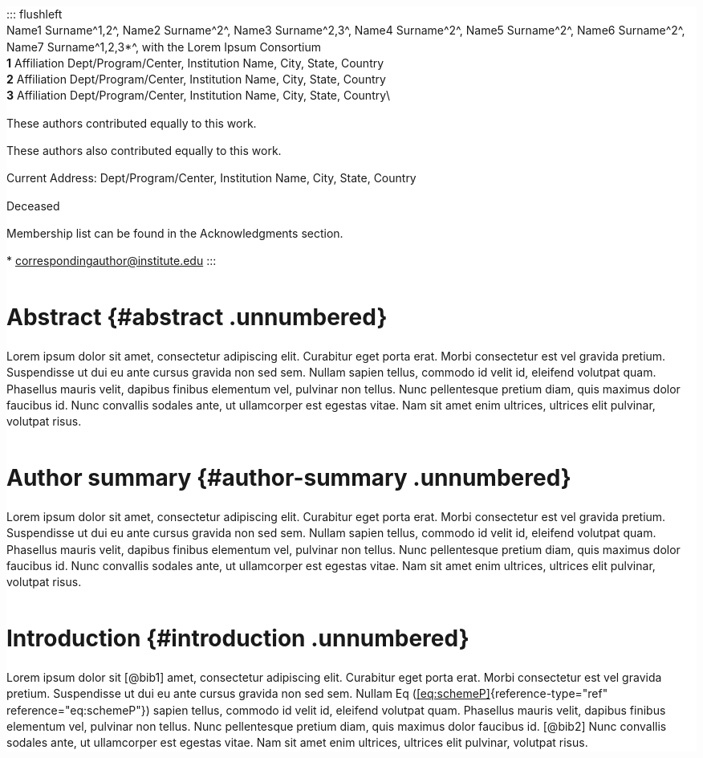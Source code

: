 ::: flushleft
\
Name1 Surname^1,2^, Name2 Surname^2^, Name3 Surname^2,3^, Name4
Surname^2^, Name5 Surname^2^, Name6 Surname^2^, Name7 Surname^1,2,3\*^,
with the Lorem Ipsum Consortium\
**1** Affiliation Dept/Program/Center, Institution Name, City, State,
Country\
**2** Affiliation Dept/Program/Center, Institution Name, City, State,
Country\
**3** Affiliation Dept/Program/Center, Institution Name, City, State,
Country\

These authors contributed equally to this work.

These authors also contributed equally to this work.

Current Address: Dept/Program/Center, Institution Name, City, State,
Country

Deceased

Membership list can be found in the Acknowledgments section.

\* correspondingauthor@institute.edu
:::

# Abstract {#abstract .unnumbered}

Lorem ipsum dolor sit amet, consectetur adipiscing elit. Curabitur eget
porta erat. Morbi consectetur est vel gravida pretium. Suspendisse ut
dui eu ante cursus gravida non sed sem. Nullam sapien tellus, commodo id
velit id, eleifend volutpat quam. Phasellus mauris velit, dapibus
finibus elementum vel, pulvinar non tellus. Nunc pellentesque pretium
diam, quis maximus dolor faucibus id. Nunc convallis sodales ante, ut
ullamcorper est egestas vitae. Nam sit amet enim ultrices, ultrices elit
pulvinar, volutpat risus.

# Author summary {#author-summary .unnumbered}

Lorem ipsum dolor sit amet, consectetur adipiscing elit. Curabitur eget
porta erat. Morbi consectetur est vel gravida pretium. Suspendisse ut
dui eu ante cursus gravida non sed sem. Nullam sapien tellus, commodo id
velit id, eleifend volutpat quam. Phasellus mauris velit, dapibus
finibus elementum vel, pulvinar non tellus. Nunc pellentesque pretium
diam, quis maximus dolor faucibus id. Nunc convallis sodales ante, ut
ullamcorper est egestas vitae. Nam sit amet enim ultrices, ultrices elit
pulvinar, volutpat risus.

# Introduction {#introduction .unnumbered}

Lorem ipsum dolor sit [@bib1] amet, consectetur adipiscing elit.
Curabitur eget porta erat. Morbi consectetur est vel gravida pretium.
Suspendisse ut dui eu ante cursus gravida non sed sem. Nullam
Eq ([\[eq:schemeP\]](#eq:schemeP){reference-type="ref"
reference="eq:schemeP"}) sapien tellus, commodo id velit id, eleifend
volutpat quam. Phasellus mauris velit, dapibus finibus elementum vel,
pulvinar non tellus. Nunc pellentesque pretium diam, quis maximus dolor
faucibus id. [@bib2] Nunc convallis sodales ante, ut ullamcorper est
egestas vitae. Nam sit amet enim ultrices, ultrices elit pulvinar,
volutpat risus.
